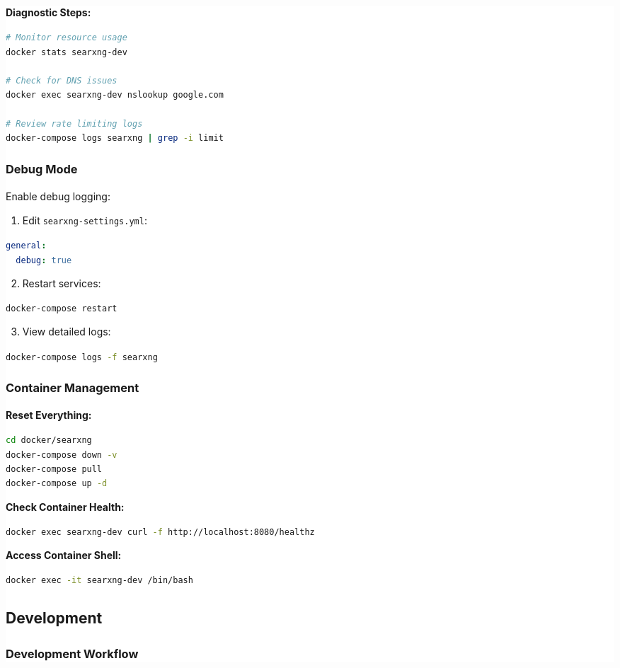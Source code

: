 **Diagnostic Steps:**
```bash
# Monitor resource usage
docker stats searxng-dev

# Check for DNS issues
docker exec searxng-dev nslookup google.com

# Review rate limiting logs
docker-compose logs searxng | grep -i limit
```

### Debug Mode

Enable debug logging:

1. Edit `searxng-settings.yml`:
```yaml
general:
  debug: true
```

2. Restart services:
```bash
docker-compose restart
```

3. View detailed logs:
```bash
docker-compose logs -f searxng
```

### Container Management

**Reset Everything:**
```bash
cd docker/searxng
docker-compose down -v
docker-compose pull
docker-compose up -d
```

**Check Container Health:**
```bash
docker exec searxng-dev curl -f http://localhost:8080/healthz
```

**Access Container Shell:**
```bash
docker exec -it searxng-dev /bin/bash
```

## Development

### Development Workflow
